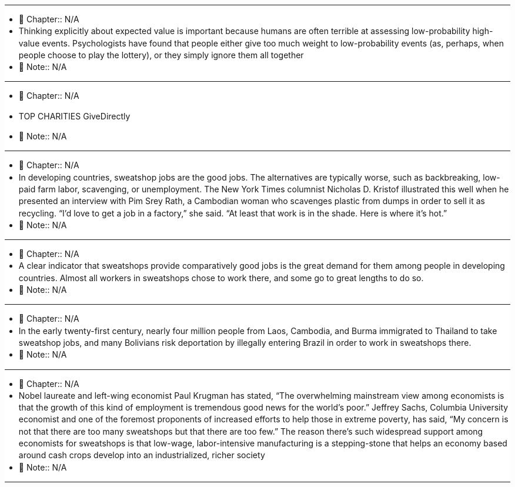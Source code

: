 ----

- 📖 Chapter:: N/A
- Thinking explicitly about expected value is important because humans are often terrible at assessing low-probability high-value events. Psychologists have found that people either give too much weight to low-probability events (as, perhaps, when people choose to play the lottery), or they simply ignore them all together
- 📝 Note:: N/A

----

- 📖 Chapter:: N/A
- TOP CHARITIES
GiveDirectly

- 📝 Note:: N/A

----

- 📖 Chapter:: N/A
- In developing countries, sweatshop jobs are the good jobs. The alternatives are typically worse, such as backbreaking, low-paid farm labor, scavenging, or unemployment. The New York Times columnist Nicholas D. Kristof illustrated this well when he presented an interview with Pim Srey Rath, a Cambodian woman who scavenges plastic from dumps in order to sell it as recycling. “I’d love to get a job in a factory,” she said. “At least that work is in the shade. Here is where it’s hot.”
- 📝 Note:: N/A

----

- 📖 Chapter:: N/A
- A clear indicator that sweatshops provide comparatively good jobs is the great demand for them among people in developing countries. Almost all workers in sweatshops chose to work there, and some go to great lengths to do so.
- 📝 Note:: N/A

----

- 📖 Chapter:: N/A
- In the early twenty-first century, nearly four million people from Laos, Cambodia, and Burma immigrated to Thailand to take sweatshop jobs, and many Bolivians risk deportation by illegally entering Brazil in order to work in sweatshops there.
- 📝 Note:: N/A

----

- 📖 Chapter:: N/A
- Nobel laureate and left-wing economist Paul Krugman has stated, “The overwhelming mainstream view among economists is that the growth of this kind of employment is tremendous good news for the world’s poor.” Jeffrey Sachs, Columbia University economist and one of the foremost proponents of increased efforts to help those in extreme poverty, has said, “My concern is not that there are too many sweatshops but that there are too few.” The reason there’s such widespread support among economists for sweatshops is that low-wage, labor-intensive manufacturing is a stepping-stone that helps an economy based around cash crops develop into an industrialized, richer society
- 📝 Note:: N/A

----

